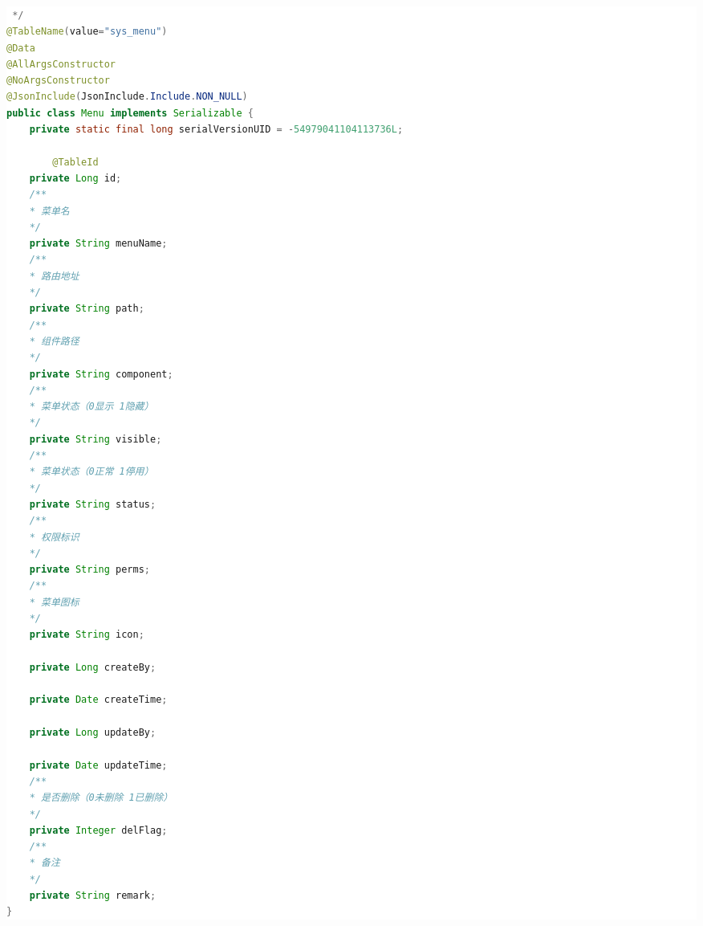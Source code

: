 ```java
 */
@TableName(value="sys_menu")
@Data
@AllArgsConstructor
@NoArgsConstructor
@JsonInclude(JsonInclude.Include.NON_NULL)
public class Menu implements Serializable {
    private static final long serialVersionUID = -54979041104113736L;
    
        @TableId
    private Long id;
    /**
    * 菜单名
    */
    private String menuName;
    /**
    * 路由地址
    */
    private String path;
    /**
    * 组件路径
    */
    private String component;
    /**
    * 菜单状态（0显示 1隐藏）
    */
    private String visible;
    /**
    * 菜单状态（0正常 1停用）
    */
    private String status;
    /**
    * 权限标识
    */
    private String perms;
    /**
    * 菜单图标
    */
    private String icon;
    
    private Long createBy;
    
    private Date createTime;
    
    private Long updateBy;
    
    private Date updateTime;
    /**
    * 是否删除（0未删除 1已删除）
    */
    private Integer delFlag;
    /**
    * 备注
    */
    private String remark;
}
```
